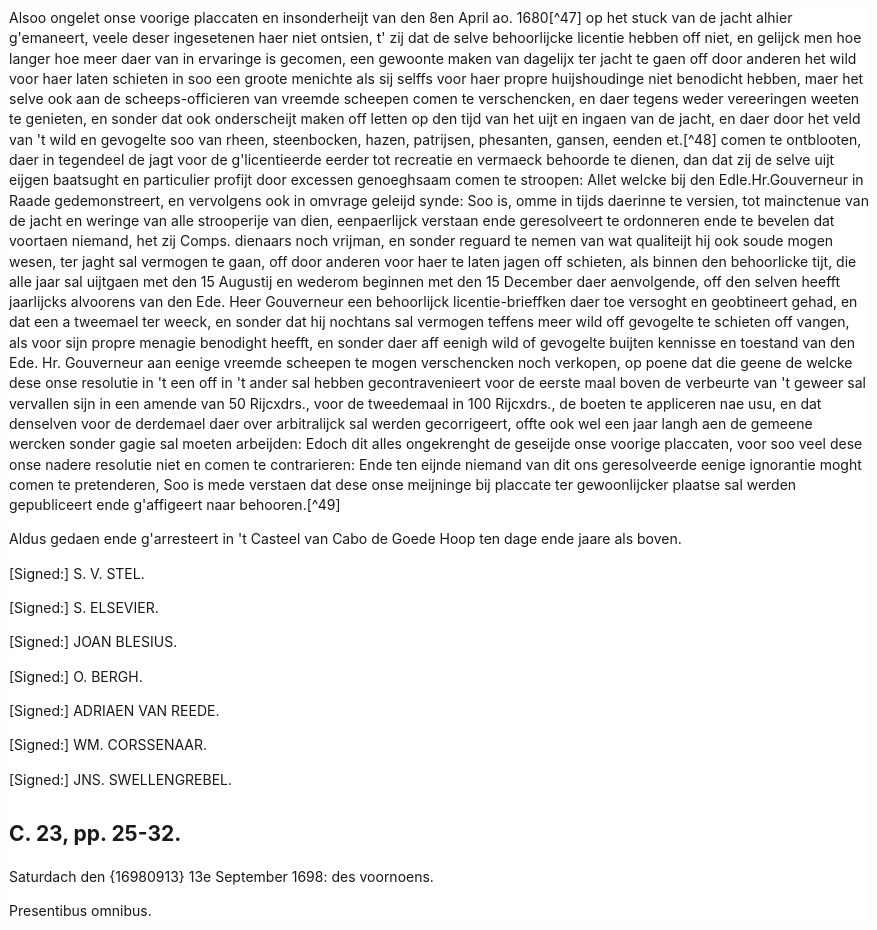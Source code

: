 Alsoo ongelet onse voorige placcaten en insonderheijt van den 8en April ao. 1680[^47] op het stuck van de jacht alhier g'emaneert, veele deser ingesetenen haer niet ontsien, t' zij dat de selve behoorlijcke licentie hebben off niet, en gelijck men hoe langer hoe meer daer van in ervaringe is gecomen, een gewoonte maken van dagelijx ter jacht te gaen off door anderen het wild voor haer laten schieten in soo een groote menichte als sij selffs voor haer propre huijshoudinge niet benodicht hebben, maer het selve ook aan de scheeps-officieren van vreemde scheepen comen te verschencken, en daer tegens weder vereeringen weeten te genieten, en sonder dat ook onderscheijt maken off letten op den tijd van het uijt en ingaen van de jacht, en daer door het veld van 't wild en gevogelte soo van rheen, steenbocken, hazen, patrijsen, phesanten, gansen, eenden et.[^48] comen te ontblooten, daer in tegendeel de jagt voor de g'licentieerde eerder tot recreatie en vermaeck behoorde te dienen, dan dat zij de selve uijt eijgen baatsught en particulier profijt door excessen genoeghsaam comen te stroopen: Allet welcke bij den Edle.Hr.Gouverneur in Raade gedemonstreert, en vervolgens ook in omvrage geleijd synde: Soo is, omme in tijds daerinne te versien, tot mainctenue van de jacht en weringe van alle strooperije van dien, eenpaerlijck verstaan ende geresolveert te ordonneren ende te bevelen dat voortaen niemand, het zij Comps. dienaars noch vrijman, en sonder reguard te nemen van wat qualiteijt hij ook soude mogen wesen, ter jaght sal vermogen te gaan, off door anderen voor haer te laten jagen off schieten, als binnen den behoorlicke tijt, die alle jaar sal uijtgaen met den 15 Augustij en wederom beginnen met den 15 December daer aenvolgende, off den selven heefft jaarlijcks alvoorens van den Ede. Heer Gouverneur een behoorlijck licentie-brieffken daer toe versoght en geobtineert gehad, en dat een a tweemael ter weeck, en sonder dat hij nochtans sal vermogen teffens meer wild off gevogelte te schieten off vangen, als voor sijn propre menagie benodight heefft, en sonder daer aff eenigh wild of gevogelte buijten kennisse en toestand van den Ede. Hr. Gouverneur aan eenige vreemde scheepen te mogen verschencken noch verkopen, op poene dat die geene de welcke dese onse resolutie in 't een off in 't ander sal hebben gecontravenieert voor de eerste maal boven de verbeurte van 't geweer sal vervallen sijn in een amende van 50 Rijcxdrs., voor de tweedemaal in 100 Rijcxdrs., de boeten te appliceren nae usu, en dat denselven voor de derdemael daer over arbitralijck sal werden gecorrigeert, offte ook wel een jaar langh aen de gemeene wercken sonder gagie sal moeten arbeijden: Edoch dit alles ongekrenght de geseijde onse voorige placcaten, voor soo veel dese onse nadere resolutie niet en comen te contrarieren: Ende ten eijnde niemand van dit ons geresolveerde eenige ignorantie moght comen te pretenderen, Soo is mede verstaen dat dese onse meijninge bij placcate ter gewoonlijcker plaatse sal werden gepubliceert ende g'affigeert naar behooren.[^49] 

Aldus gedaen ende g'arresteert in 't Casteel van Cabo de Goede Hoop ten dage ende jaare als boven.

[Signed:] S. V. STEL.

[Signed:] S. ELSEVIER.

[Signed:] JOAN BLESIUS.

[Signed:] O. BERGH.

[Signed:] ADRIAEN VAN REEDE.

[Signed:] WM. CORSSENAAR.

[Signed:] JNS. SWELLENGREBEL.

## C. 23, pp. 25-32.

Saturdach den {16980913} 13e September 1698: des voornoens.

Presentibus omnibus.
